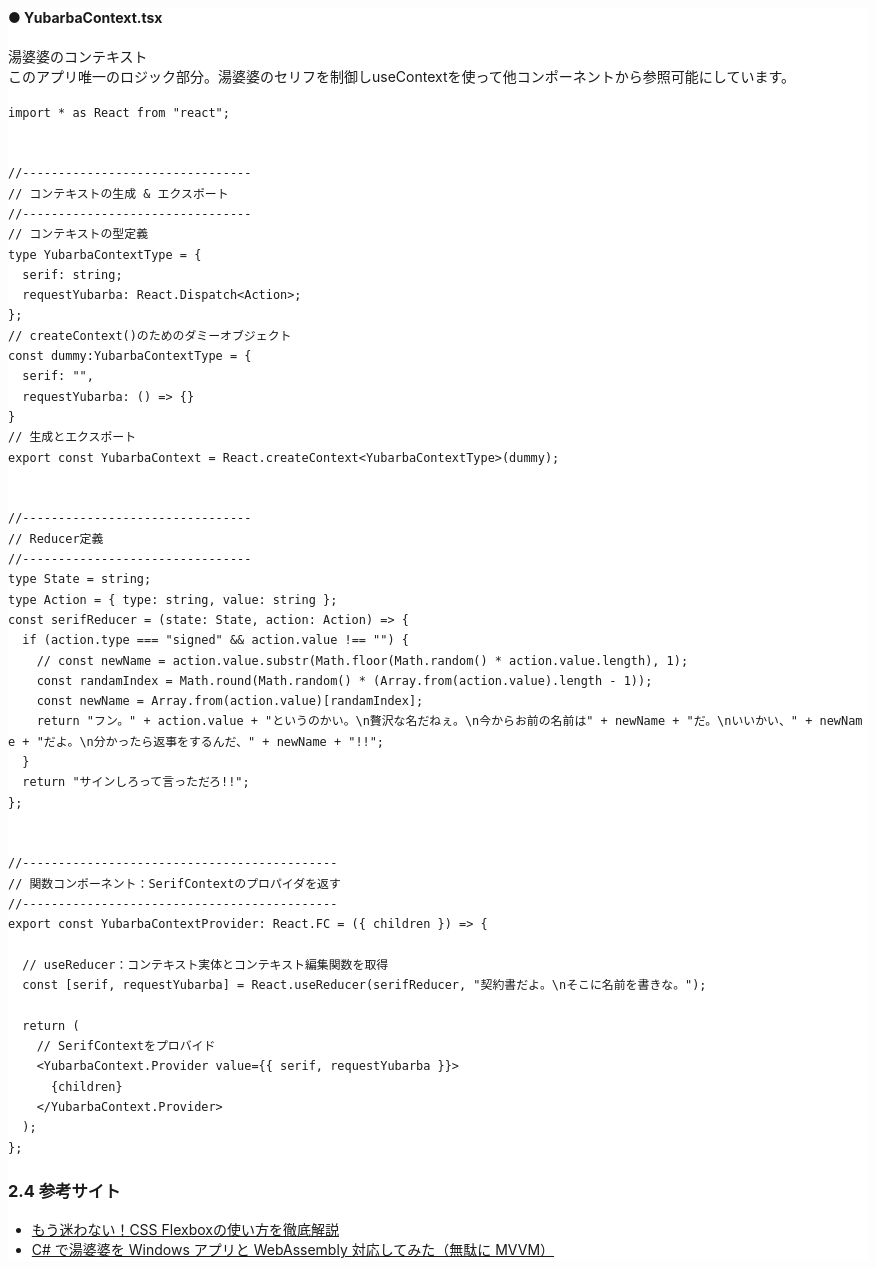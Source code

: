 #### ● YubarbaContext.tsx
湯婆婆のコンテキスト<br>
このアプリ唯一のロジック部分。湯婆婆のセリフを制御しuseContextを使って他コンポーネントから参照可能にしています。
```tsx
import * as React from "react";


//--------------------------------
// コンテキストの生成 & エクスポート
//--------------------------------
// コンテキストの型定義
type YubarbaContextType = {
  serif: string;
  requestYubarba: React.Dispatch<Action>;
};
// createContext()のためのダミーオブジェクト
const dummy:YubarbaContextType = {
  serif: "",
  requestYubarba: () => {}
}
// 生成とエクスポート
export const YubarbaContext = React.createContext<YubarbaContextType>(dummy);


//--------------------------------
// Reducer定義
//--------------------------------
type State = string;
type Action = { type: string, value: string };
const serifReducer = (state: State, action: Action) => {
  if (action.type === "signed" && action.value !== "") {
    // const newName = action.value.substr(Math.floor(Math.random() * action.value.length), 1);
    const randamIndex = Math.round(Math.random() * (Array.from(action.value).length - 1));
    const newName = Array.from(action.value)[randamIndex];    
    return "フン。" + action.value + "というのかい。\n贅沢な名だねぇ。\n今からお前の名前は" + newName + "だ。\nいいかい、" + newName + "だよ。\n分かったら返事をするんだ、" + newName + "!!";
  }
  return "サインしろって言っただろ!!";
};


//--------------------------------------------
// 関数コンポーネント：SerifContextのプロパイダを返す
//--------------------------------------------
export const YubarbaContextProvider: React.FC = ({ children }) => {

  // useReducer：コンテキスト実体とコンテキスト編集関数を取得
  const [serif, requestYubarba] = React.useReducer(serifReducer, "契約書だよ。\nそこに名前を書きな。");

  return (
    // SerifContextをプロバイド
    <YubarbaContext.Provider value={{ serif, requestYubarba }}>
      {children}
    </YubarbaContext.Provider>
  );
};
```

### 2.4 参考サイト <a id="2-4"></a>
* [もう迷わない！CSS Flexboxの使い方を徹底解説](https://webdesign-trends.net/entry/8148)
* [C# で湯婆婆を Windows アプリと WebAssembly 対応してみた（無駄に MVVM）](https://qiita.com/okazuki/items/abf0469527c2e67b4840)